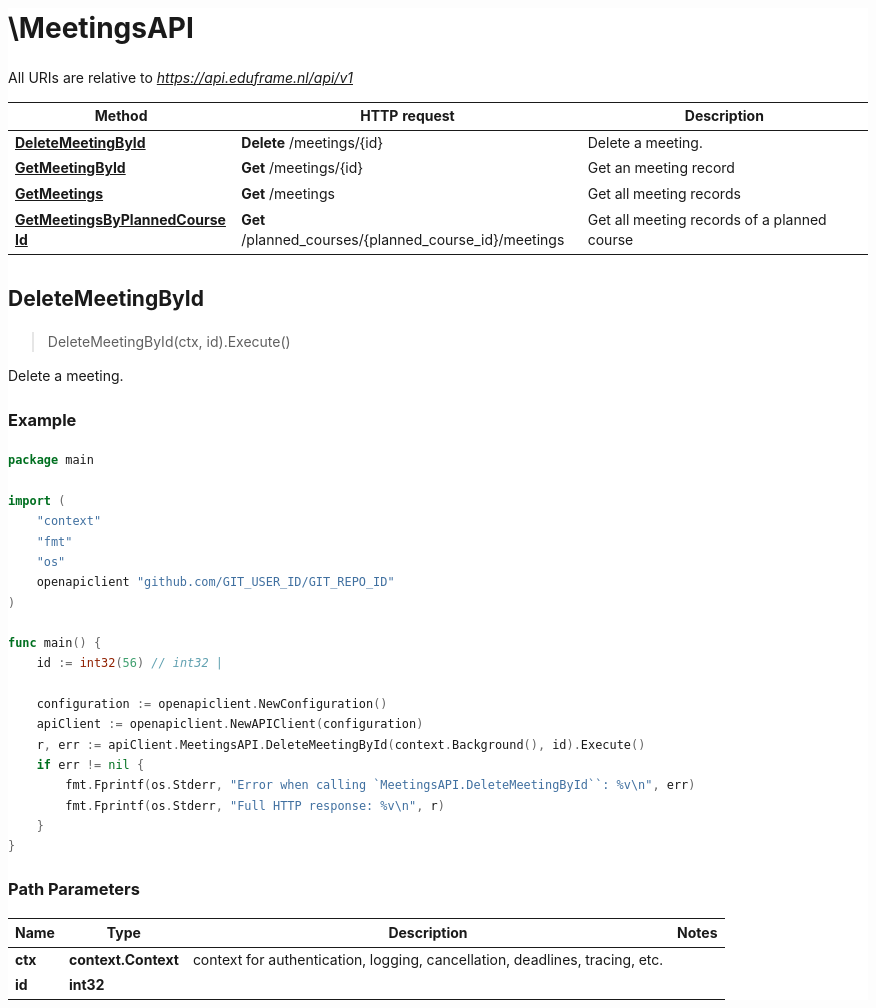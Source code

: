 # \MeetingsAPI

All URIs are relative to *https://api.eduframe.nl/api/v1*

Method | HTTP request | Description
------------- | ------------- | -------------
[**DeleteMeetingById**](MeetingsAPI.md#DeleteMeetingById) | **Delete** /meetings/{id} | Delete a meeting.
[**GetMeetingById**](MeetingsAPI.md#GetMeetingById) | **Get** /meetings/{id} | Get an meeting record
[**GetMeetings**](MeetingsAPI.md#GetMeetings) | **Get** /meetings | Get all meeting records
[**GetMeetingsByPlannedCourseId**](MeetingsAPI.md#GetMeetingsByPlannedCourseId) | **Get** /planned_courses/{planned_course_id}/meetings | Get all meeting records of a planned course



## DeleteMeetingById

> DeleteMeetingById(ctx, id).Execute()

Delete a meeting.

### Example

```go
package main

import (
	"context"
	"fmt"
	"os"
	openapiclient "github.com/GIT_USER_ID/GIT_REPO_ID"
)

func main() {
	id := int32(56) // int32 | 

	configuration := openapiclient.NewConfiguration()
	apiClient := openapiclient.NewAPIClient(configuration)
	r, err := apiClient.MeetingsAPI.DeleteMeetingById(context.Background(), id).Execute()
	if err != nil {
		fmt.Fprintf(os.Stderr, "Error when calling `MeetingsAPI.DeleteMeetingById``: %v\n", err)
		fmt.Fprintf(os.Stderr, "Full HTTP response: %v\n", r)
	}
}
```

### Path Parameters


Name | Type | Description  | Notes
------------- | ------------- | ------------- | -------------
**ctx** | **context.Context** | context for authentication, logging, cancellation, deadlines, tracing, etc.
**id** | **int32** |  | 
